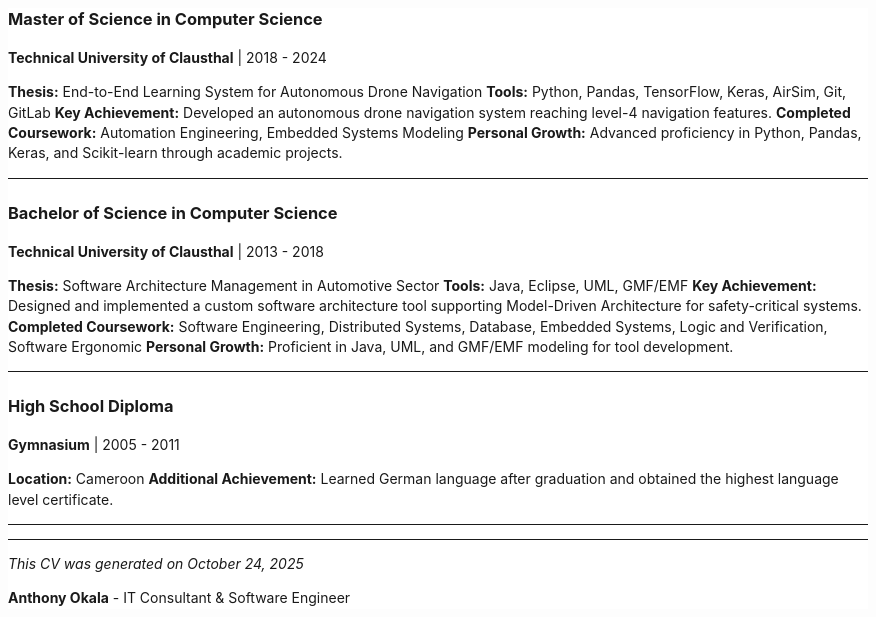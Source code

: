 ### Master of Science in Computer Science
**Technical University of Clausthal** | 2018 - 2024

**Thesis:** End-to-End Learning System for Autonomous Drone Navigation
**Tools:** Python, Pandas, TensorFlow, Keras, AirSim, Git, GitLab
**Key Achievement:** Developed an autonomous drone navigation system reaching level-4 navigation features.
**Completed Coursework:** Automation Engineering, Embedded Systems Modeling
**Personal Growth:** Advanced proficiency in Python, Pandas, Keras, and Scikit-learn through academic projects.

---

### Bachelor of Science in Computer Science
**Technical University of Clausthal** | 2013 - 2018

**Thesis:** Software Architecture Management in Automotive Sector
**Tools:** Java, Eclipse, UML, GMF/EMF
**Key Achievement:** Designed and implemented a custom software architecture tool supporting Model-Driven Architecture for safety-critical systems.
**Completed Coursework:** Software Engineering, Distributed Systems, Database, Embedded Systems, Logic and Verification, Software Ergonomic
**Personal Growth:** Proficient in Java, UML, and GMF/EMF modeling for tool development.

---

### High School Diploma
**Gymnasium** | 2005 - 2011

**Location:** Cameroon
**Additional Achievement:** Learned German language after graduation and obtained the highest language level certificate.

---

---

*This CV was generated on October 24, 2025*

**Anthony Okala** - IT Consultant & Software Engineer
